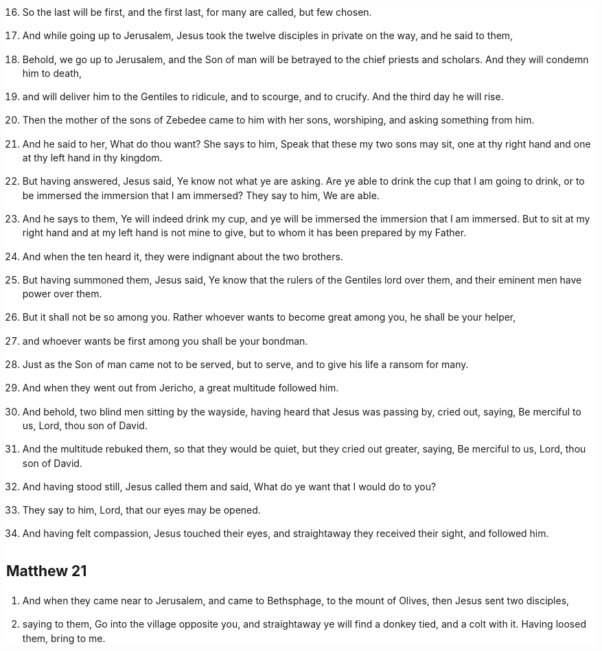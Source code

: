 16. So the last will be first, and the first last, for many are called, but few chosen.

17. And while going up to Jerusalem, Jesus took the twelve disciples in private on the way, and he said to them,

18. Behold, we go up to Jerusalem, and the Son of man will be betrayed to the chief priests and scholars. And they will condemn him to death,

19. and will deliver him to the Gentiles to ridicule, and to scourge, and to crucify. And the third day he will rise.

20. Then the mother of the sons of Zebedee came to him with her sons, worshiping, and asking something from him.

21. And he said to her, What do thou want? She says to him, Speak that these my two sons may sit, one at thy right hand and one at thy left hand in thy kingdom.

22. But having answered, Jesus said, Ye know not what ye are asking. Are ye able to drink the cup that I am going to drink, or to be immersed the immersion that I am immersed? They say to him, We are able.

23. And he says to them, Ye will indeed drink my cup, and ye will be immersed the immersion that I am immersed. But to sit at my right hand and at my left hand is not mine to give, but to whom it has been prepared by my Father.

24. And when the ten heard it, they were indignant about the two brothers.

25. But having summoned them, Jesus said, Ye know that the rulers of the Gentiles lord over them, and their eminent men have power over them.

26. But it shall not be so among you. Rather whoever wants to become great among you, he shall be your helper,

27. and whoever wants be first among you shall be your bondman.

28. Just as the Son of man came not to be served, but to serve, and to give his life a ransom for many.

29. And when they went out from Jericho, a great multitude followed him.

30. And behold, two blind men sitting by the wayside, having heard that Jesus was passing by, cried out, saying, Be merciful to us, Lord, thou son of David.

31. And the multitude rebuked them, so that they would be quiet, but they cried out greater, saying, Be merciful to us, Lord, thou son of David.

32. And having stood still, Jesus called them and said, What do ye want that I would do to you?

33. They say to him, Lord, that our eyes may be opened.

34. And having felt compassion, Jesus touched their eyes, and straightaway they received their sight, and followed him.

## Matthew 21

1. And when they came near to Jerusalem, and came to Bethsphage, to the mount of Olives, then Jesus sent two disciples,

2. saying to them, Go into the village opposite you, and straightaway ye will find a donkey tied, and a colt with it. Having loosed them, bring to me.
